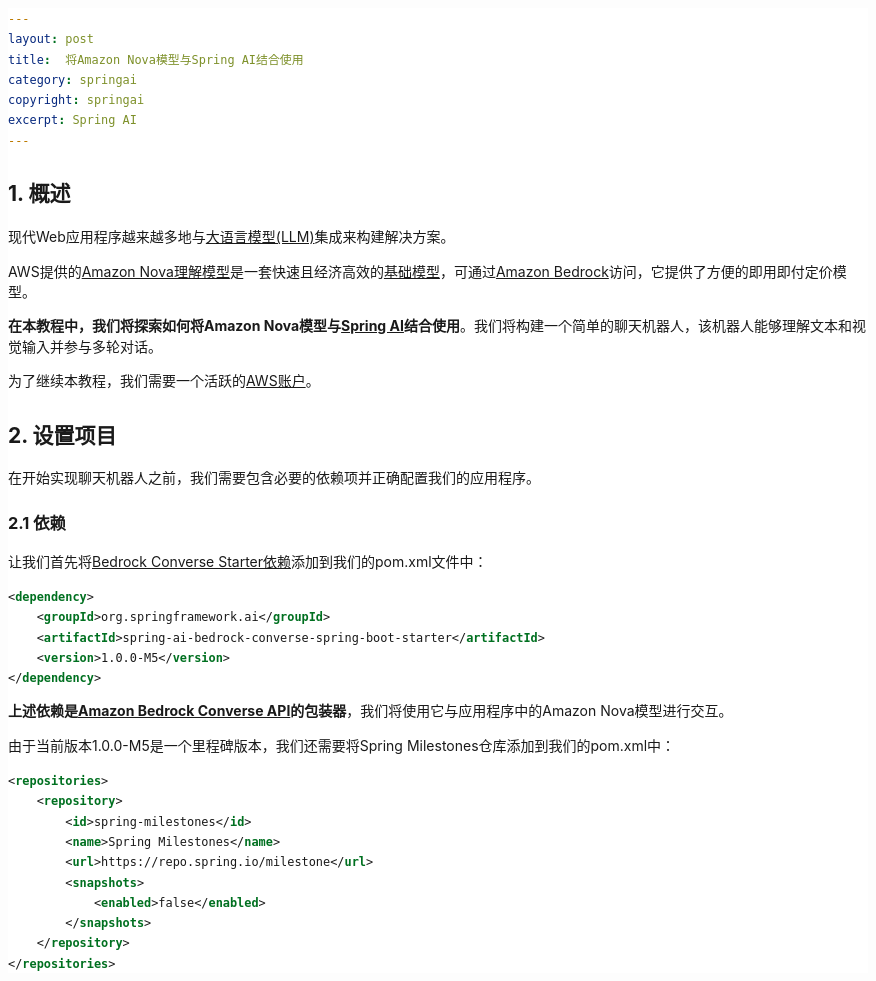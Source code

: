 ```yaml
---
layout: post
title:  将Amazon Nova模型与Spring AI结合使用
category: springai
copyright: springai
excerpt: Spring AI
---
```


## 1. 概述

现代Web应用程序越来越多地与[大语言模型(LLM)](https://www.baeldung.com/cs/large-language-models)集成来构建解决方案。

AWS提供的[Amazon Nova理解模型](https://aws.amazon.com/ai/generative-ai/nova/understanding/)是一套快速且经济高效的[基础模型](https://www.baeldung.com/cs/foundation-models-artificial-intelligence)，可通过[Amazon Bedrock](https://aws.amazon.com/bedrock/)访问，它提供了方便的即用即付定价模型。

**在本教程中，我们将探索如何将Amazon Nova模型与[Spring AI](https://www.baeldung.com/tag/spring-ai)结合使用**。我们将构建一个简单的聊天机器人，该机器人能够理解文本和视觉输入并参与多轮对话。

为了继续本教程，我们需要一个活跃的[AWS账户](https://aws.amazon.com/resources/create-account/)。

## 2. 设置项目

在开始实现聊天机器人之前，我们需要包含必要的依赖项并正确配置我们的应用程序。

### 2.1 依赖

让我们首先将[Bedrock Converse Starter依赖](https://mvnrepository.com/artifact/org.springframework.ai/spring-ai-bedrock-converse-spring-boot-starter)添加到我们的pom.xml文件中：

```xml
<dependency>
    <groupId>org.springframework.ai</groupId>
    <artifactId>spring-ai-bedrock-converse-spring-boot-starter</artifactId>
    <version>1.0.0-M5</version>
</dependency>
```

**上述依赖是[Amazon Bedrock Converse API](https://docs.aws.amazon.com/bedrock/latest/userguide/conversation-inference-call.html)的包装器**，我们将使用它与应用程序中的Amazon Nova模型进行交互。

由于当前版本1.0.0-M5是一个里程碑版本，我们还需要将Spring Milestones仓库添加到我们的pom.xml中：

```xml
<repositories>
    <repository>
        <id>spring-milestones</id>
        <name>Spring Milestones</name>
        <url>https://repo.spring.io/milestone</url>
        <snapshots>
            <enabled>false</enabled>
        </snapshots>
    </repository>
</repositories>
```
